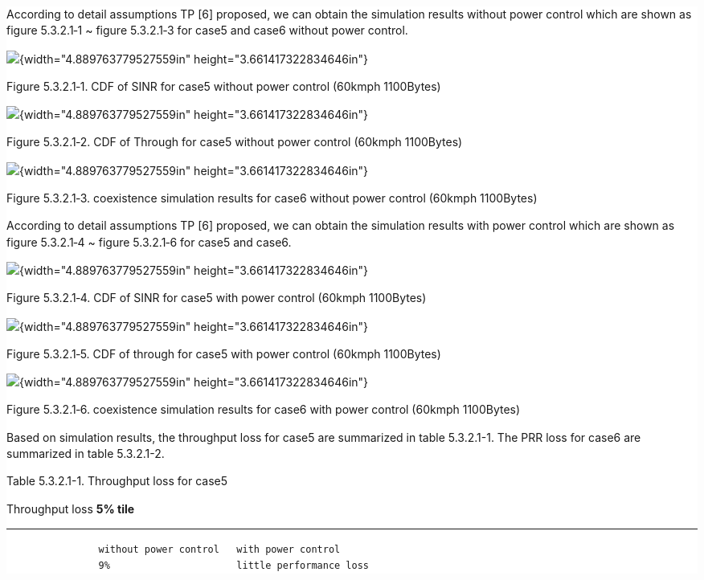 According to detail assumptions TP \[6\] proposed, we can obtain the
simulation results without power control which are shown as figure
5.3.2.1‑1 \~ figure 5.3.2.1‑3 for case5 and case6 without power control.

![](./media/image33.emf){width="4.889763779527559in"
height="3.661417322834646in"}

Figure 5.3.2.1‑1. CDF of SINR for case5 without power control (60kmph
1100Bytes)

![](./media/image34.emf){width="4.889763779527559in"
height="3.661417322834646in"}

Figure 5.3.2.1‑2. CDF of Through for case5 without power control (60kmph
1100Bytes)

![](./media/image35.emf){width="4.889763779527559in"
height="3.661417322834646in"}

Figure 5.3.2.1‑3. coexistence simulation results for case6 without power
control (60kmph 1100Bytes)

According to detail assumptions TP \[6\] proposed, we can obtain the
simulation results with power control which are shown as figure
5.3.2.1‑4 \~ figure 5.3.2.1‑6 for case5 and case6.

![](./media/image36.emf){width="4.889763779527559in"
height="3.661417322834646in"}

Figure 5.3.2.1‑4. CDF of SINR for case5 with power control (60kmph
1100Bytes)

![](./media/image37.emf){width="4.889763779527559in"
height="3.661417322834646in"}

Figure 5.3.2.1‑5. CDF of through for case5 with power control (60kmph
1100Bytes)

![](./media/image38.emf){width="4.889763779527559in"
height="3.661417322834646in"}

Figure 5.3.2.1‑6. coexistence simulation results for case6 with power
control (60kmph 1100Bytes)

Based on simulation results, the throughput loss for case5 are
summarized in table 5.3.2.1-1. The PRR loss for case6 are summarized in
table 5.3.2.1-2.

Table 5.3.2.1-1. Throughput loss for case5

  Throughput loss   **5% tile**             
  ----------------- ----------------------- -------------------------
                    without power control   with power control
                    9%                      little performance loss
